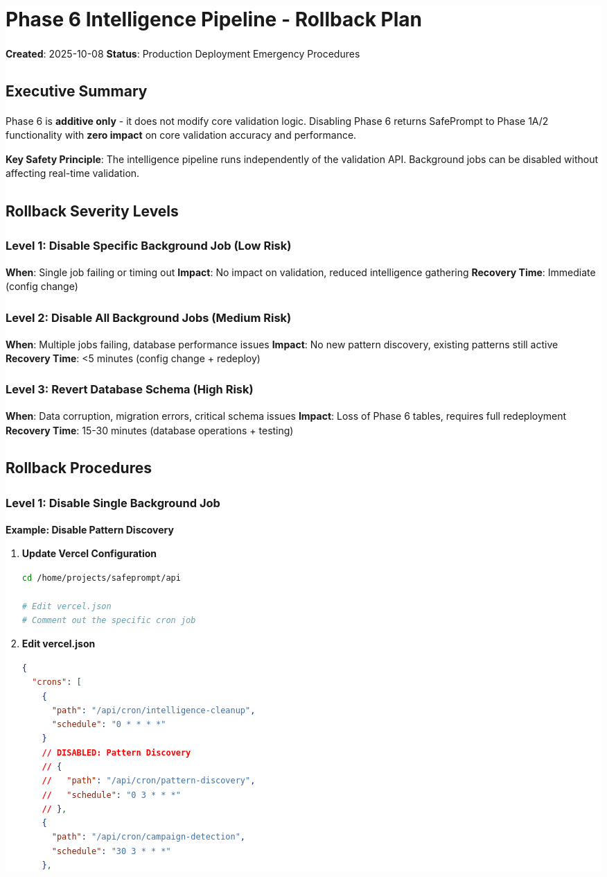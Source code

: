 # Phase 6 Intelligence Pipeline - Rollback Plan

**Created**: 2025-10-08
**Status**: Production Deployment Emergency Procedures

## Executive Summary

Phase 6 is **additive only** - it does not modify core validation logic. Disabling Phase 6 returns SafePrompt to Phase 1A/2 functionality with **zero impact** on core validation accuracy and performance.

**Key Safety Principle**: The intelligence pipeline runs independently of the validation API. Background jobs can be disabled without affecting real-time validation.

## Rollback Severity Levels

### Level 1: Disable Specific Background Job (Low Risk)
**When**: Single job failing or timing out
**Impact**: No impact on validation, reduced intelligence gathering
**Recovery Time**: Immediate (config change)

### Level 2: Disable All Background Jobs (Medium Risk)
**When**: Multiple jobs failing, database performance issues
**Impact**: No new pattern discovery, existing patterns still active
**Recovery Time**: <5 minutes (config change + redeploy)

### Level 3: Revert Database Schema (High Risk)
**When**: Data corruption, migration errors, critical schema issues
**Impact**: Loss of Phase 6 tables, requires full redeployment
**Recovery Time**: 15-30 minutes (database operations + testing)

## Rollback Procedures

### Level 1: Disable Single Background Job

**Example: Disable Pattern Discovery**

1. **Update Vercel Configuration**
   ```bash
   cd /home/projects/safeprompt/api

   # Edit vercel.json
   # Comment out the specific cron job
   ```

2. **Edit vercel.json**
   ```json
   {
     "crons": [
       {
         "path": "/api/cron/intelligence-cleanup",
         "schedule": "0 * * * *"
       }
       // DISABLED: Pattern Discovery
       // {
       //   "path": "/api/cron/pattern-discovery",
       //   "schedule": "0 3 * * *"
       // },
       {
         "path": "/api/cron/campaign-detection",
         "schedule": "30 3 * * *"
       },
   ```